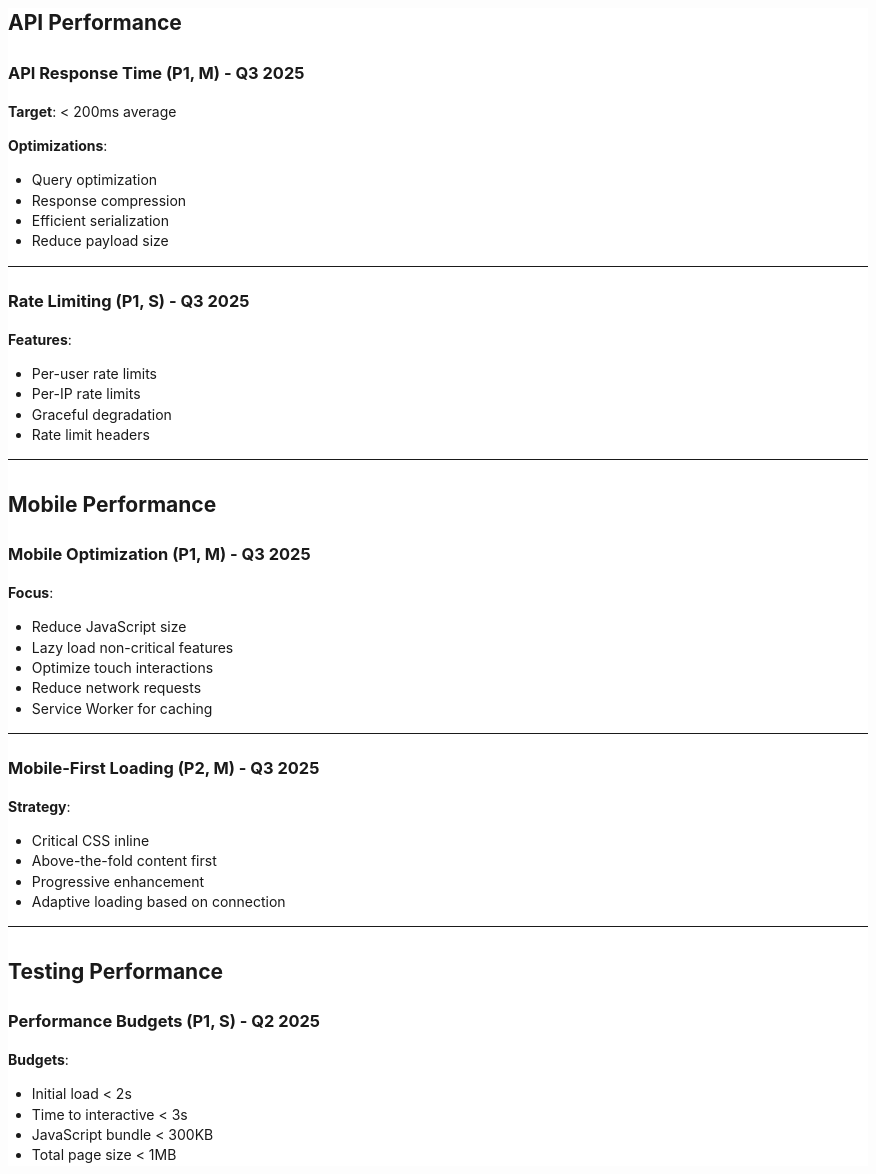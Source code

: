 
## API Performance

### API Response Time (P1, M) - Q3 2025
**Target**: < 200ms average

**Optimizations**:
- Query optimization
- Response compression
- Efficient serialization
- Reduce payload size

---

### Rate Limiting (P1, S) - Q3 2025
**Features**:
- Per-user rate limits
- Per-IP rate limits
- Graceful degradation
- Rate limit headers

---

## Mobile Performance

### Mobile Optimization (P1, M) - Q3 2025
**Focus**:
- Reduce JavaScript size
- Lazy load non-critical features
- Optimize touch interactions
- Reduce network requests
- Service Worker for caching

---

### Mobile-First Loading (P2, M) - Q3 2025
**Strategy**:
- Critical CSS inline
- Above-the-fold content first
- Progressive enhancement
- Adaptive loading based on connection

---

## Testing Performance

### Performance Budgets (P1, S) - Q2 2025
**Budgets**:
- Initial load < 2s
- Time to interactive < 3s
- JavaScript bundle < 300KB
- Total page size < 1MB
